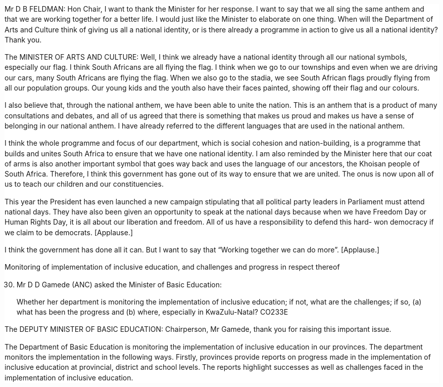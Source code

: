 Mr D B FELDMAN: Hon Chair, I want to thank the Minister for her response. I
want to say that we all sing the same anthem and that we are working
together for a better life. I would just like the Minister to elaborate on
one thing. When will the Department of Arts and Culture think of giving us
all a national identity, or is there already a programme in action to give
us all a national identity? Thank you.

The MINISTER OF ARTS AND CULTURE: Well, I think we already have a national
identity through all our national symbols, especially our flag. I think
South Africans are all flying the flag. I think when we go to our townships
and even when we are driving our cars, many South Africans are flying the
flag. When we also go to the stadia, we see South African flags proudly
flying from all our population groups. Our young kids and the youth also
have their faces painted, showing off their flag and our colours.

I also believe that, through the national anthem, we have been able to
unite the nation. This is an anthem that is a product of many consultations
and debates, and all of us agreed that there is something that makes us
proud and makes us have a sense of belonging in our national anthem. I have
already referred to the different languages that are used in the national
anthem.

I think the whole programme and focus of our department, which is social
cohesion and nation-building, is a programme that builds and unites South
Africa to ensure that we have one national identity. I am also reminded by
the Minister here that our coat of arms is also another important symbol
that goes way back and uses the language of our ancestors, the Khoisan
people of South Africa. Therefore, I think this government has gone out of
its way to ensure that we are united. The onus is now upon all of us to
teach our children and our constituencies.

This year the President has even launched a new campaign stipulating that
all political party leaders in Parliament must attend national days. They
have also been given an opportunity to speak at the national days because
when we have Freedom Day or Human Rights Day, it is all about our
liberation and freedom. All of us have a responsibility to defend this hard-
won democracy if we claim to be democrats. [Applause.]

I think the government has done all it can. But I want to say that “Working
together we can do more”. [Applause.]

   Monitoring of implementation of inclusive education, and challenges and
                         progress in respect thereof

30.   Mr D D Gamede (ANC) asked the Minister of Basic Education:

      Whether her department is monitoring the implementation of inclusive
      education; if not, what are the challenges; if so, (a) what has been
      the progress and (b) where, especially in KwaZulu-Natal?
                                  CO233E

The DEPUTY MINISTER OF BASIC EDUCATION: Chairperson, Mr Gamede, thank you
for raising this important issue.

The Department of Basic Education is monitoring the implementation of
inclusive education in our provinces. The department monitors the
implementation in the following ways. Firstly, provinces provide reports on
progress made in the implementation of inclusive education at provincial,
district and school levels. The reports highlight successes as well as
challenges faced in the implementation of inclusive education.
